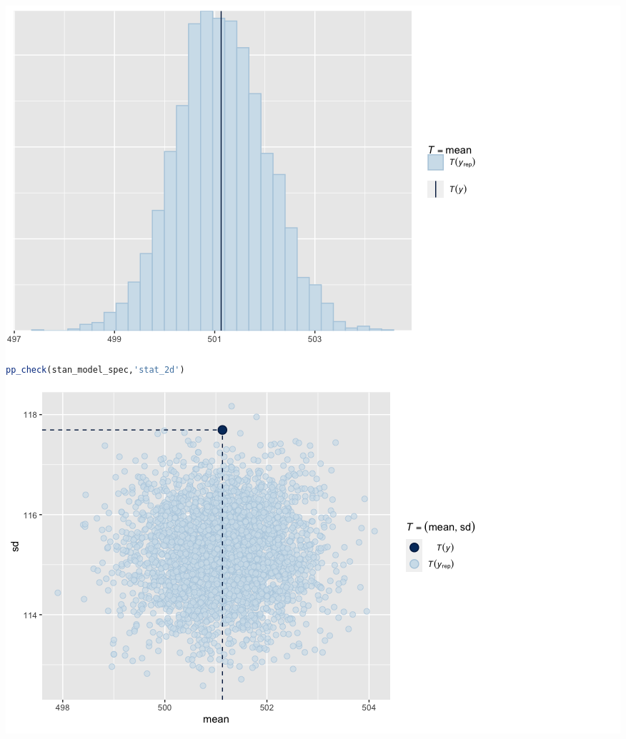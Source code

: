 ![](BayesianApproach_CO2_files/figure-html/unnamed-chunk-41-1.png)

```r
pp_check(stan_model_spec,'stat_2d')
```

![](BayesianApproach_CO2_files/figure-html/unnamed-chunk-41-2.png)
